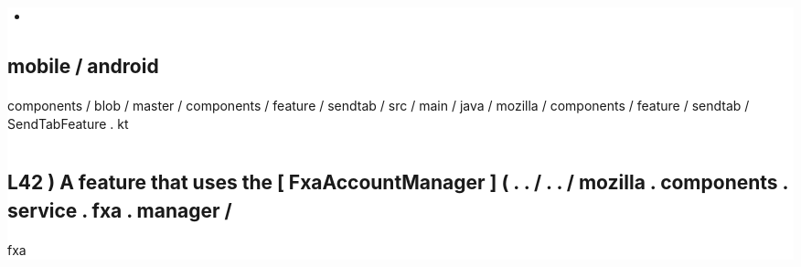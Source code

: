 -
mobile
/
android
-
components
/
blob
/
master
/
components
/
feature
/
sendtab
/
src
/
main
/
java
/
mozilla
/
components
/
feature
/
sendtab
/
SendTabFeature
.
kt
#
L42
)
A
feature
that
uses
the
[
FxaAccountManager
]
(
.
.
/
.
.
/
mozilla
.
components
.
service
.
fxa
.
manager
/
-
fxa